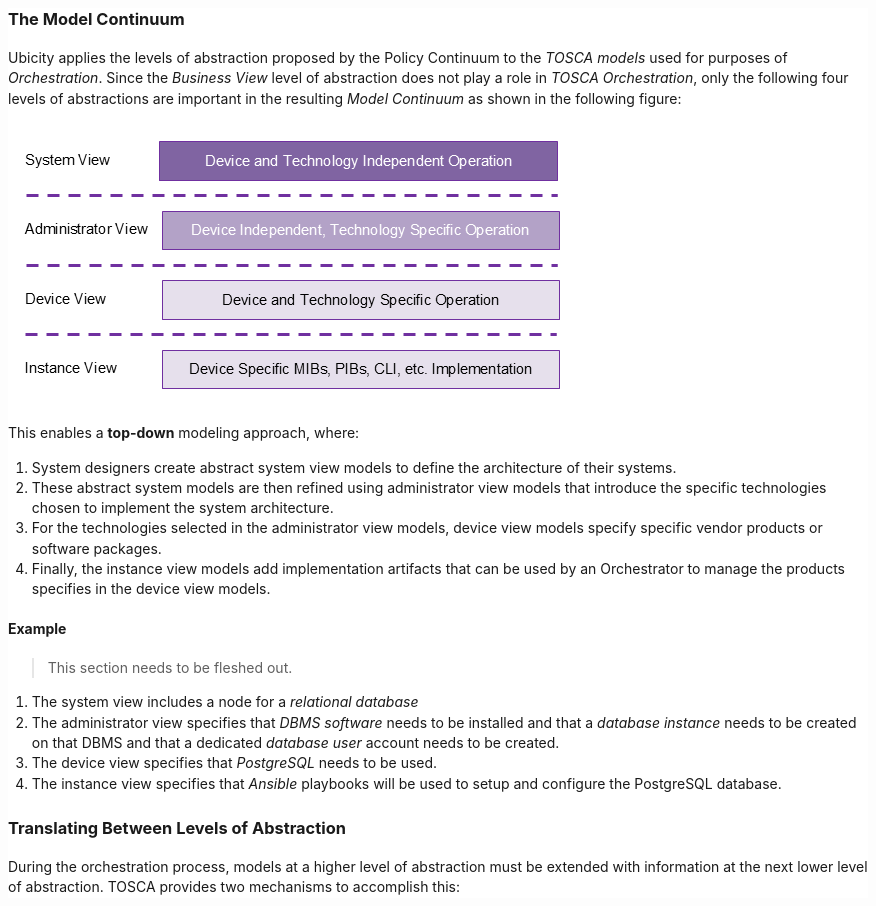### The Model Continuum

Ubicity applies the levels of abstraction proposed by the Policy
Continuum to the *TOSCA models* used for purposes of
*Orchestration*. Since the *Business View* level of abstraction does
not play a role in *TOSCA Orchestration*, only the following four
levels of abstractions are important in the resulting *Model
Continuum* as shown in the following figure:

![Model Continuum](images/model-continuum.png?raw=true)

This enables a **top-down** modeling approach, where:

1. System designers create abstract system view models to define the
   architecture of their systems.
2. These abstract system models are then refined using administrator
   view models that introduce the specific technologies chosen to
   implement the system architecture.
3. For the technologies selected in the administrator view models,
   device view models specify specific vendor products or software
   packages.
4. Finally, the instance view models add implementation artifacts that
   can be used by an Orchestrator to manage the products specifies in
   the device view models.

#### Example

> This section needs to be fleshed out.

1. The system view includes a node for a *relational database*
2. The administrator view specifies that *DBMS software* needs to be
   installed and that a *database instance* needs to be created on
   that DBMS and that a dedicated *database user* account needs to be
   created.
3. The device view specifies that *PostgreSQL* needs to be used.
4. The instance view specifies that *Ansible* playbooks will be used
   to setup and configure the PostgreSQL database.

### Translating Between Levels of Abstraction
During the orchestration process, models at a higher level of
abstraction must be extended with information at the next lower level
of abstraction. TOSCA provides two mechanisms to accomplish this:
